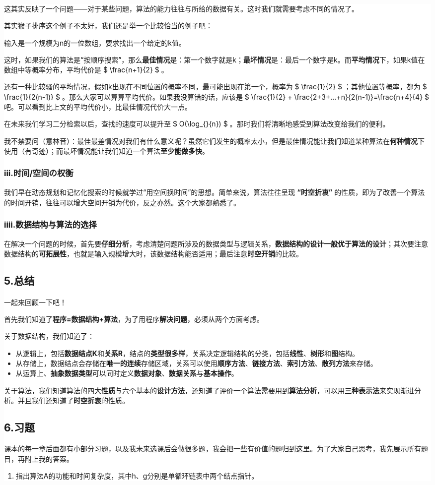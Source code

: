 这其实反映了一个问题——对于某些问题，算法的能力往往与所给的数据有关。这时我们就需要考虑不同的情况了。

其实猴子排序这个例子不太好，我们还是举一个比较恰当的例子吧：

输入是一个规模为n的一位数组，要求找出一个给定的k值。

这时，如果我们的算法是“按顺序搜索”，那么**最佳情况**是：第一个数字就是k；**最坏情况**是：最后一个数字是k。而**平均情况**下，如果k值在数组中等概率分布，平均代价是 $ \frac{n+1}{2} $ 。

还有一种比较骚的平均情况，假如k出现在不同位置的概率不同，最可能出现在第一个，概率为 $ \frac{1}{2} $ ；其他位置等概率，都为 $ \frac{1}{2(n-1)} $ 。那么大家可以算算平均代价。如果我没算错的话，应该是 $ \frac{1}{2} + \frac{2+3+...+n}{2(n-1)}=\frac{n+4}{4} $ 吧。可以看到比上文的平均代价小，比最佳情况代价大一点。

在未来我们学习二分检索以后，查找的速度可以提升至 $ O(\log_{}{n}) $ 。那时我们将清晰地感受到算法改变给我们的便利。

我不禁要问（意林音）：最佳最差情况对我们有什么意义呢？虽然它们发生的概率太小，但是最佳情况能让我们知道某种算法在**何种情况**下使用（有奇迹）；而最坏情况能让我们知道一个算法**至少能做多快**。

### iii.时间/空间の权衡

我们早在动态规划和记忆化搜索的时候就学过“用空间换时间”的思想。简单来说，算法往往呈现 **“时空折衷”** 的性质，即为了改善一个算法的时间开销，往往可以增大空间开销为代价，反之亦然。这个大家都熟悉了。

### iiii.数据结构与算法的选择

在解决一个问题的时候，首先要**仔细分析**，考虑清楚问题所涉及的数据类型与逻辑关系，**数据结构的设计一般优于算法的设计**；其次要注意数据结构的**可拓展性**，也就是输入规模增大时，该数据结构能否适用；最后注意**时空开销**的比较。

## 5.总结

一起来回顾一下吧！

首先我们知道了**程序=数据结构+算法**，为了用程序**解决问题**，必须从两个方面考虑。

关于数据结构，我们知道了：

- 从逻辑上，包括**数据结点K**和**关系R**，结点的**类型很多样**，关系决定逻辑结构的分类，包括**线性**、**树形**和**图**结构。
- 从存储上，数据结点会存储在**唯一的连续**存储区域，关系可以使用**顺序方法**、**链接方法**、**索引方法**、**散列方法**来存储。
- 从运算上、**抽象数据类型**可以同时定义**数据对象**、**数据关系**与**基本操作**。

关于算法，我们知道算法的四大**性质**与六个基本的**设计方法**，还知道了评价一个算法需要用到**算法分析**，可以用**三种表示法**来实现渐进分析。并且我们还知道了**时空折衷**的性质。

## 6.习题

课本的每一章后面都有小部分习题，以及我未来选课后会做很多题，我会把一些有价值的题归到这里。为了大家自己思考，我先展示所有题目，再附上我的答案。

1. 指出算法A的功能和时间复杂度，其中h、g分别是单循环链表中两个结点指针。

<div align="center">